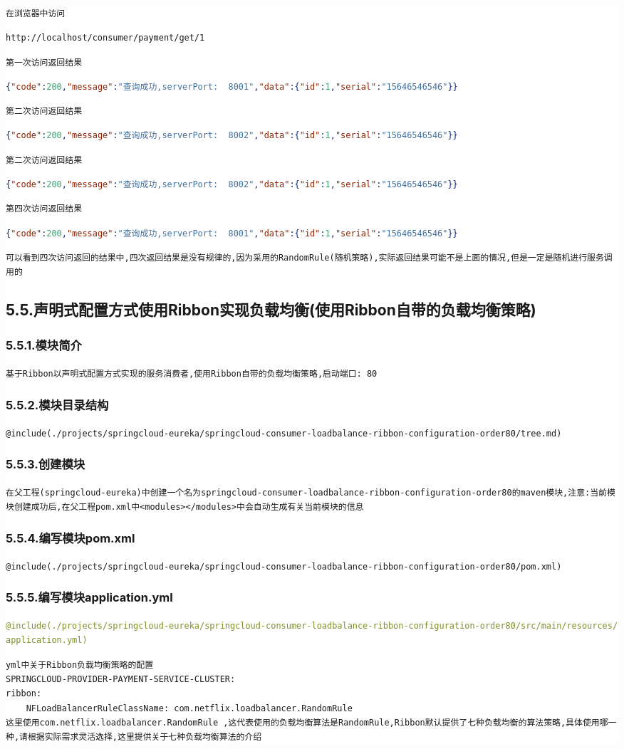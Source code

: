     在浏览器中访问
```
http://localhost/consumer/payment/get/1
```
    第一次访问返回结果
```json
{"code":200,"message":"查询成功,serverPort:  8001","data":{"id":1,"serial":"15646546546"}}
```
    第二次访问返回结果
```json
{"code":200,"message":"查询成功,serverPort:  8002","data":{"id":1,"serial":"15646546546"}}
```
    第二次访问返回结果
```json
{"code":200,"message":"查询成功,serverPort:  8002","data":{"id":1,"serial":"15646546546"}}
```
    第四次访问返回结果
```json
{"code":200,"message":"查询成功,serverPort:  8001","data":{"id":1,"serial":"15646546546"}}
```
    可以看到四次访问返回的结果中,四次返回结果是没有规律的,因为采用的RandomRule(随机策略),实际返回结果可能不是上面的情况,但是一定是随机进行服务调用的

## 5.5.声明式配置方式使用Ribbon实现负载均衡(使用Ribbon自带的负载均衡策略)
### 5.5.1.模块简介
    基于Ribbon以声明式配置方式实现的服务消费者,使用Ribbon自带的负载均衡策略,启动端口: 80
### 5.5.2.模块目录结构
```md
@include(./projects/springcloud-eureka/springcloud-consumer-loadbalance-ribbon-configuration-order80/tree.md)
```
### 5.5.3.创建模块
	在父工程(springcloud-eureka)中创建一个名为springcloud-consumer-loadbalance-ribbon-configuration-order80的maven模块,注意:当前模块创建成功后,在父工程pom.xml中<modules></modules>中会自动生成有关当前模块的信息
### 5.5.4.编写模块pom.xml
```xml
@include(./projects/springcloud-eureka/springcloud-consumer-loadbalance-ribbon-configuration-order80/pom.xml)
```
### 5.5.5.编写模块application.yml
```yml
@include(./projects/springcloud-eureka/springcloud-consumer-loadbalance-ribbon-configuration-order80/src/main/resources/application.yml)
```

    yml中关于Ribbon负载均衡策略的配置
    SPRINGCLOUD-PROVIDER-PAYMENT-SERVICE-CLUSTER:
    ribbon:
        NFLoadBalancerRuleClassName: com.netflix.loadbalancer.RandomRule 
    这里使用com.netflix.loadbalancer.RandomRule ,这代表使用的负载均衡算法是RandomRule,Ribbon默认提供了七种负载均衡的算法策略,具体使用哪一种,请根据实际需求灵活选择,这里提供关于七种负载均衡算法的介绍
